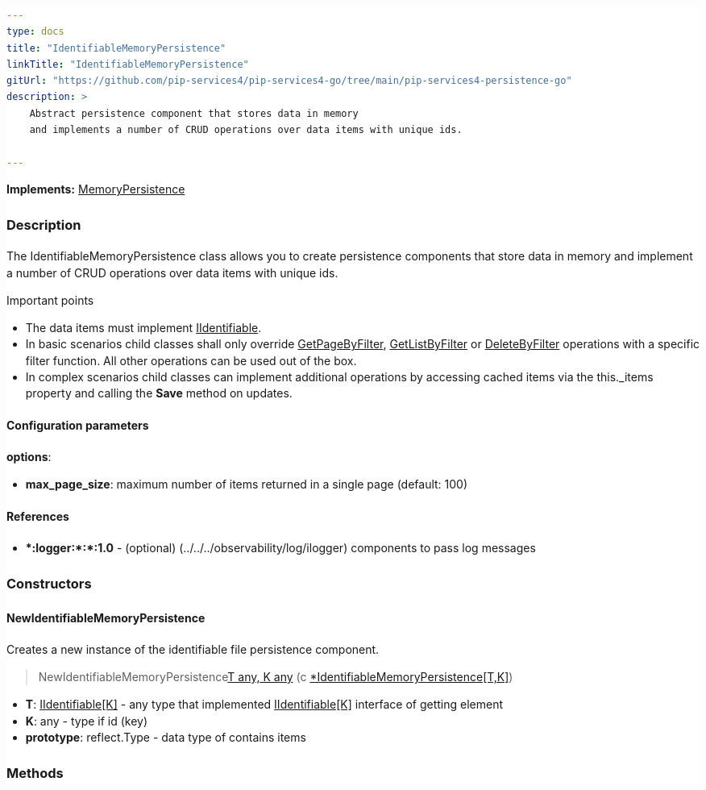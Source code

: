 ```yaml
---
type: docs
title: "IdentifiableMemoryPersistence"
linkTitle: "IdentifiableMemoryPersistence"
gitUrl: "https://github.com/pip-services4/pip-services4-go/tree/main/pip-services4-persistence-go"
description: >
    Abstract persistence component that stores data in memory
    and implements a number of CRUD operations over data items with unique ids.
    
---
```


**Implements:** [MemoryPersistence](../memory_persistence)
   

### Description

The IdentifiableMemoryPersistence class allows you to create persistence components that store data in memory and implement a number of CRUD operations over data items with unique ids.

Important points

- The data items must implement [IIdentifiable](../../../data/data/iidentifiable).
- In basic scenarios child classes shall only override [GetPageByFilter](../memory_persistence/#getpagebyfilter), [GetListByFilter](../memory_persistence/#getlistbyfilter) or [DeleteByFilter](../memory_persistence/#deletebyfilter) operations with a specific filter function. All other operations can be used out of the box. 
- In complex scenarios child classes can implement additional operations by accessing cached items via the this._items property and calling the **Save** method on updates.

#### Configuration parameters

**options**:
- **max_page_size**: maximum number of items returned in a single page (default: 100)

#### References
- **\*:logger:\*:\*:1.0** - (optional) (../../../observability/log/ilogger) components to pass log messages

### Constructors

#### NewIdentifiableMemoryPersistence
Creates a new instance of the identifiable file persistence component.

> NewIdentifiableMemoryPersistence[T any, K any]() (c [*IdentifiableMemoryPersistence[T,K]](../identifiable_memory_persistence))

- **T**: [IIdentifiable[K]](../../../data/data/iidentifiable) - any type that implemented [IIdentifiable[K]](../../../data/data/iidentifiable) interface of getting element
- **K**: any - type if id (key)
- **prototype**: reflect.Type - data type of contains items


### Methods
